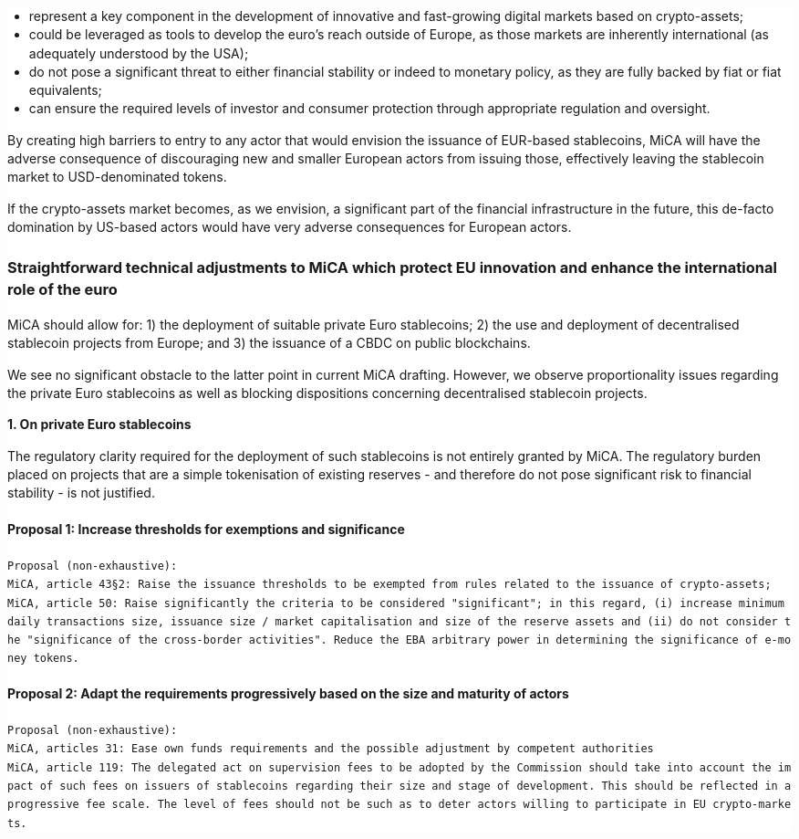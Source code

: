 - represent a key component in the development of innovative and fast-growing digital markets based on crypto-assets;
- could be leveraged as tools to develop the euro’s reach outside of Europe, as those markets are inherently international (as adequately understood by the USA);
- do not pose a significant threat to either financial stability or indeed to monetary policy, as they are fully backed by fiat or fiat equivalents;
- can ensure the required levels of investor and consumer protection through appropriate regulation and oversight.

By creating high barriers to entry to any actor that would envision the issuance of EUR-based stablecoins, MiCA will have the adverse consequence of discouraging new and smaller European actors from issuing those, effectively leaving the stablecoin market to USD-denominated tokens.

If the crypto-assets market becomes, as we envision, a significant part of the financial infrastructure in the future, this de-facto domination by US-based actors would have very adverse consequences for European actors.

### Straightforward technical adjustments to MiCA which protect EU innovation and enhance the international role of the euro

MiCA should allow for: 1) the deployment of suitable private Euro stablecoins; 2) the use and deployment of decentralised stablecoin projects from Europe; and 3) the issuance of a CBDC on public blockchains.

We see no significant obstacle to the latter point in current MiCA drafting. However, we observe proportionality issues regarding the private Euro stablecoins as well as blocking dispositions concerning decentralised stablecoin projects.

**1. On private Euro stablecoins**

The regulatory clarity required for the deployment of such stablecoins is not entirely granted by MiCA. The regulatory burden placed on projects that are a simple tokenisation of existing reserves - and therefore do not pose significant risk to financial stability - is not justified.

#### Proposal 1: Increase thresholds for exemptions and significance

```
Proposal (non-exhaustive):
MiCA, article 43§2: Raise the issuance thresholds to be exempted from rules related to the issuance of crypto-assets;
MiCA, article 50: Raise significantly the criteria to be considered "significant"; in this regard, (i) increase minimum daily transactions size, issuance size / market capitalisation and size of the reserve assets and (ii) do not consider the "significance of the cross-border activities". Reduce the EBA arbitrary power in determining the significance of e-money tokens.
```

#### Proposal 2: Adapt the requirements progressively based on the size and maturity of actors

```
Proposal (non-exhaustive):
MiCA, articles 31: Ease own funds requirements and the possible adjustment by competent authorities
MiCA, article 119: The delegated act on supervision fees to be adopted by the Commission should take into account the impact of such fees on issuers of stablecoins regarding their size and stage of development. This should be reflected in a progressive fee scale. The level of fees should not be such as to deter actors willing to participate in EU crypto-markets.
```
